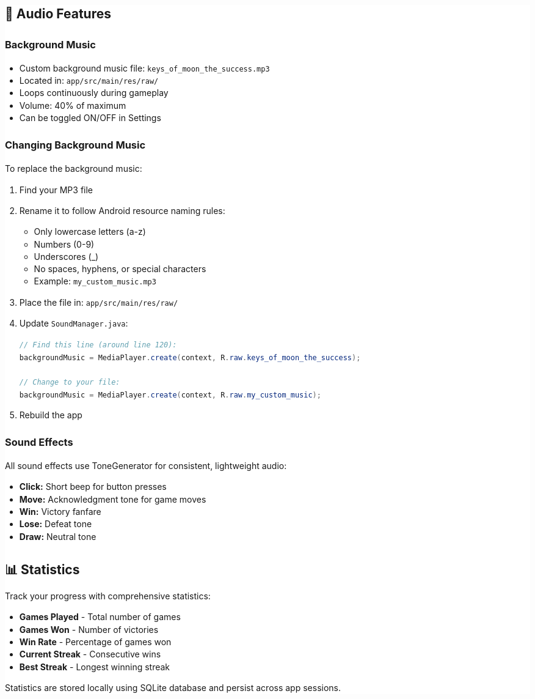 ## 🎵 Audio Features

### Background Music
- Custom background music file: `keys_of_moon_the_success.mp3`
- Located in: `app/src/main/res/raw/`
- Loops continuously during gameplay
- Volume: 40% of maximum
- Can be toggled ON/OFF in Settings

### Changing Background Music
To replace the background music:

1. Find your MP3 file
2. Rename it to follow Android resource naming rules:
   - Only lowercase letters (a-z)
   - Numbers (0-9)
   - Underscores (_)
   - No spaces, hyphens, or special characters
   - Example: `my_custom_music.mp3`

3. Place the file in: `app/src/main/res/raw/`

4. Update `SoundManager.java`:
   ```java
   // Find this line (around line 120):
   backgroundMusic = MediaPlayer.create(context, R.raw.keys_of_moon_the_success);
   
   // Change to your file:
   backgroundMusic = MediaPlayer.create(context, R.raw.my_custom_music);
   ```

5. Rebuild the app

### Sound Effects
All sound effects use ToneGenerator for consistent, lightweight audio:
- **Click:** Short beep for button presses
- **Move:** Acknowledgment tone for game moves
- **Win:** Victory fanfare
- **Lose:** Defeat tone
- **Draw:** Neutral tone

## 📊 Statistics

Track your progress with comprehensive statistics:
- **Games Played** - Total number of games
- **Games Won** - Number of victories
- **Win Rate** - Percentage of games won
- **Current Streak** - Consecutive wins
- **Best Streak** - Longest winning streak

Statistics are stored locally using SQLite database and persist across app sessions.
